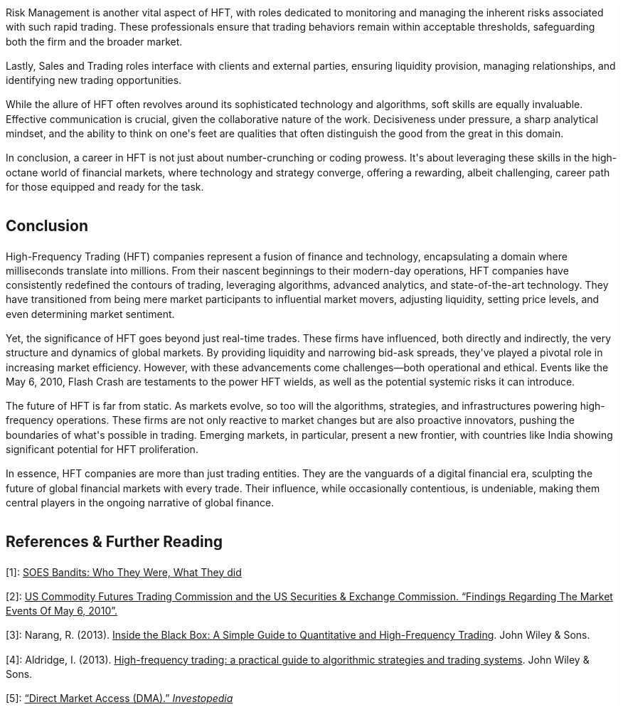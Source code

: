 Risk Management is another vital aspect of HFT, with roles dedicated to monitoring and managing the inherent risks associated with such rapid trading. These professionals ensure that trading behaviors remain within acceptable thresholds, safeguarding both the firm and the broader market.

Lastly, Sales and Trading roles interface with clients and external parties, ensuring liquidity provision, managing relationships, and identifying new trading opportunities.

While the allure of HFT often revolves around its sophisticated technology and algorithms, soft skills are equally invaluable. Effective communication is crucial, given the collaborative nature of the work. Decisiveness under pressure, a sharp analytical mindset, and the ability to think on one's feet are qualities that often distinguish the good from the great in this domain.

In conclusion, a career in HFT is not just about number-crunching or coding prowess. It's about leveraging these skills in the high-octane world of financial markets, where technology and strategy converge, offering a rewarding, albeit challenging, career path for those equipped and ready for the task.

## Conclusion

High-Frequency Trading (HFT) companies represent a fusion of finance and technology, encapsulating a domain where milliseconds translate into millions. From their nascent beginnings to their modern-day operations, HFT companies have consistently redefined the contours of trading, leveraging algorithms, advanced analytics, and state-of-the-art technology. They have transitioned from being mere market participants to influential market movers, adjusting liquidity, setting price levels, and even determining market sentiment.

Yet, the significance of HFT goes beyond just real-time trades. These firms have influenced, both directly and indirectly, the very structure and dynamics of global markets. By providing liquidity and narrowing bid-ask spreads, they've played a pivotal role in increasing market efficiency. However, with these advancements come challenges—both operational and ethical. Events like the May 6, 2010, Flash Crash are testaments to the power HFT wields, as well as the potential systemic risks it can introduce.

The future of HFT is far from static. As markets evolve, so too will the algorithms, strategies, and infrastructures powering high-frequency operations. These firms are not only reactive to market changes but are also proactive innovators, pushing the boundaries of what's possible in trading. Emerging markets, in particular, present a new frontier, with countries like India showing significant potential for HFT proliferation.

In essence, HFT companies are more than just trading entities. They are the vanguards of a digital financial era, sculpting the future of global financial markets with every trade. Their influence, while occasionally contentious, is undeniable, making them central players in the ongoing narrative of global finance.

## References & Further Reading

[1]: [SOES Bandits: Who They Were, What They did](https://www.investopedia.com/terms/s/soesbandits.asp)

[2]: [US Commodity Futures Trading Commission and the US Securities & Exchange Commission. “Findings Regarding The Market Events Of May 6, 2010”.](https://www.sec.gov/news/studies/2010/marketevents-report.pdf)

[3]: Narang, R. (2013). [Inside the Black Box: A Simple Guide to Quantitative and High-Frequency Trading](https://www.amazon.com/Inside-Black-Box-Quantitative-Frequency/dp/1118362411). John Wiley & Sons.

[4]: Aldridge, I. (2013). [High-frequency trading: a practical guide to algorithmic strategies and trading systems](https://www.amazon.com/High-Frequency-Trading-Practical-Algorithmic-Strategies/dp/1118343506). John Wiley & Sons.

[5]: [“Direct Market Access (DMA).” *Investopedia*](https://www.investopedia.com/terms/d/directmarketaccess.asp)